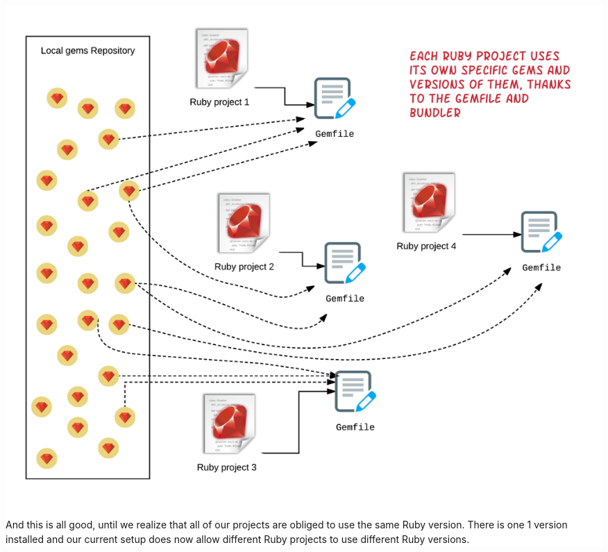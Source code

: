 ![Ruby Projects, Gemfiles and Bundler](./images/ruby-projects-and-bundler.png)

And this is all good, until we realize that all of our projects are obliged to use the same Ruby version. There is one 1 version installed and
our current setup does now allow different Ruby projects to use different Ruby versions.

